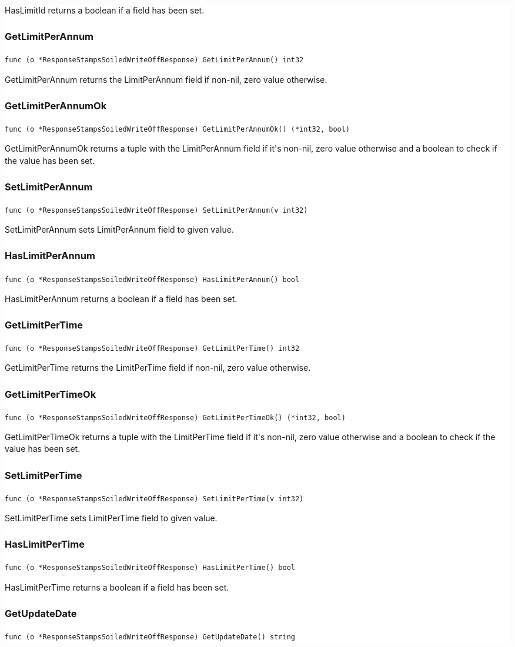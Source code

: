 HasLimitId returns a boolean if a field has been set.

### GetLimitPerAnnum

`func (o *ResponseStampsSoiledWriteOffResponse) GetLimitPerAnnum() int32`

GetLimitPerAnnum returns the LimitPerAnnum field if non-nil, zero value otherwise.

### GetLimitPerAnnumOk

`func (o *ResponseStampsSoiledWriteOffResponse) GetLimitPerAnnumOk() (*int32, bool)`

GetLimitPerAnnumOk returns a tuple with the LimitPerAnnum field if it's non-nil, zero value otherwise
and a boolean to check if the value has been set.

### SetLimitPerAnnum

`func (o *ResponseStampsSoiledWriteOffResponse) SetLimitPerAnnum(v int32)`

SetLimitPerAnnum sets LimitPerAnnum field to given value.

### HasLimitPerAnnum

`func (o *ResponseStampsSoiledWriteOffResponse) HasLimitPerAnnum() bool`

HasLimitPerAnnum returns a boolean if a field has been set.

### GetLimitPerTime

`func (o *ResponseStampsSoiledWriteOffResponse) GetLimitPerTime() int32`

GetLimitPerTime returns the LimitPerTime field if non-nil, zero value otherwise.

### GetLimitPerTimeOk

`func (o *ResponseStampsSoiledWriteOffResponse) GetLimitPerTimeOk() (*int32, bool)`

GetLimitPerTimeOk returns a tuple with the LimitPerTime field if it's non-nil, zero value otherwise
and a boolean to check if the value has been set.

### SetLimitPerTime

`func (o *ResponseStampsSoiledWriteOffResponse) SetLimitPerTime(v int32)`

SetLimitPerTime sets LimitPerTime field to given value.

### HasLimitPerTime

`func (o *ResponseStampsSoiledWriteOffResponse) HasLimitPerTime() bool`

HasLimitPerTime returns a boolean if a field has been set.

### GetUpdateDate

`func (o *ResponseStampsSoiledWriteOffResponse) GetUpdateDate() string`
